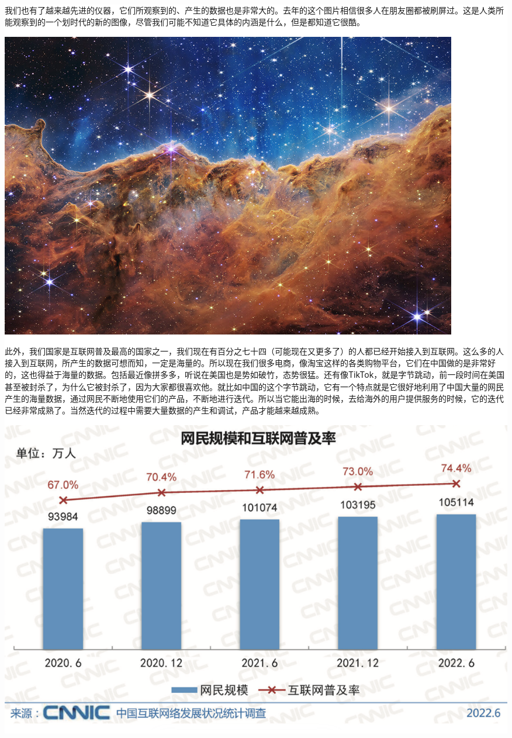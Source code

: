 我们也有了越来越先进的仪器，它们所观察到的、产生的数据也是非常大的。去年的这个图片相信很多人在朋友圈都被刷屏过。这是人类所能观察到的一个划时代的新的图像，尽管我们可能不知道它具体的内涵是什么，但是都知道它很酷。

![](1001-lesson1/image-20230302194916461.png)

此外，我们国家是互联网普及最高的国家之一，我们现在有百分之七十四（可能现在又更多了）的人都已经开始接入到互联网。这么多的人接入到互联网，所产生的数据可想而知，一定是海量的。所以现在我们很多电商，像淘宝这样的各类购物平台，它们在中国做的是非常好的，这也得益于海量的数据。包括最近像拼多多，听说在美国也是势如破竹，态势很猛。还有像TikTok，就是字节跳动，前一段时间在美国甚至被封杀了，为什么它被封杀了，因为大家都很喜欢他。就比如中国的这个字节跳动，它有一个特点就是它很好地利用了中国大量的网民产生的海量数据，通过网民不断地使用它们的产品，不断地进行迭代。所以当它能出海的时候，去给海外的用户提供服务的时候，它的迭代已经非常成熟了。当然迭代的过程中需要大量数据的产生和调试，产品才能越来越成熟。

![](1001-lesson1/image-20230302194931963.png)
